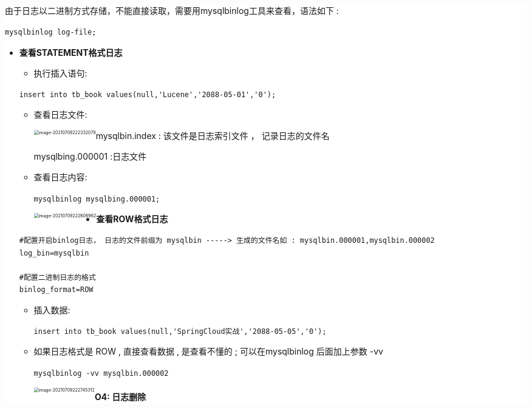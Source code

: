 由于日志以二进制方式存储，不能直接读取，需要用mysqlbinlog工具来查看，语法如下 :

```mysql
mysqlbinlog log-file;
```



- **查看STATEMENT格式日志**

  - 执行插入语句:

  ```mysql
  insert into tb_book values(null,'Lucene','2088-05-01','0');
  ```

  - 查看日志文件:

    <img src="/Users/breeze/Library/Application Support/typora-user-images/image-20210709222332079.png" alt="image-20210709222332079" style="zoom:50%;float:Left" />

    mysqlbin.index : 该文件是日志索引文件 ， 记录日志的文件名

    mysqlbing.000001 :日志文件

  - 查看日志内容:

    ```mysql
    mysqlbinlog mysqlbing.000001;
    ```

    <img src="/Users/breeze/Library/Application Support/typora-user-images/image-20210709222606962.png" alt="image-20210709222606962" style="zoom:50%;float:Left" />



- **查看ROW格式日志**

  ```mysql
  #配置开启binlog日志， 日志的文件前缀为 mysqlbin -----> 生成的文件名如 : mysqlbin.000001,mysqlbin.000002
  log_bin=mysqlbin
  
  #配置二进制日志的格式 
  binlog_format=ROW
  ```

  - 插入数据:

    ```mysql
    insert into tb_book values(null,'SpringCloud实战','2088-05-05','0');
    ```

  - 如果日志格式是 ROW , 直接查看数据 , 是查看不懂的 ; 可以在mysqlbinlog 后面加上参数 -vv

    ```mysql
    mysqlbinlog -vv mysqlbin.000002
    ```

    <img src="/Users/breeze/Library/Application Support/typora-user-images/image-20210709222745312.png" alt="image-20210709222745312" style="zoom:50%;float:Left" />



#### O4: 日志删除
